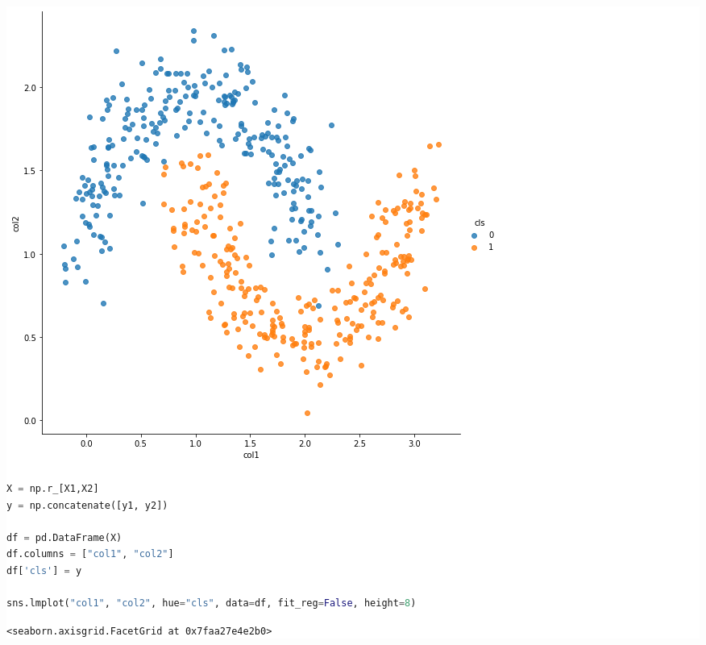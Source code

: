 ![png](output_6_1.png)



```python
X = np.r_[X1,X2]
y = np.concatenate([y1, y2])

df = pd.DataFrame(X)
df.columns = ["col1", "col2"]
df['cls'] = y

sns.lmplot("col1", "col2", hue="cls", data=df, fit_reg=False, height=8)
```




    <seaborn.axisgrid.FacetGrid at 0x7faa27e4e2b0>




